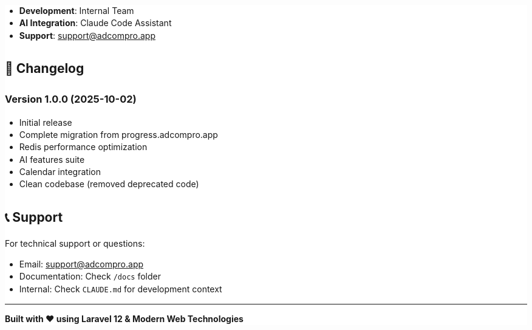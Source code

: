 - **Development**: Internal Team
- **AI Integration**: Claude Code Assistant
- **Support**: support@adcompro.app

## 🔄 Changelog

### Version 1.0.0 (2025-10-02)
- Initial release
- Complete migration from progress.adcompro.app
- Redis performance optimization
- AI features suite
- Calendar integration
- Clean codebase (removed deprecated code)

## 📞 Support

For technical support or questions:
- Email: support@adcompro.app
- Documentation: Check `/docs` folder
- Internal: Check `CLAUDE.md` for development context

---

**Built with ❤️ using Laravel 12 & Modern Web Technologies**

